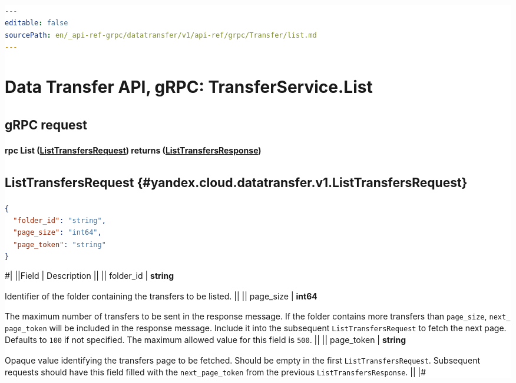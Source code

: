 ```yaml
---
editable: false
sourcePath: en/_api-ref-grpc/datatransfer/v1/api-ref/grpc/Transfer/list.md
---
```


# Data Transfer API, gRPC: TransferService.List

## gRPC request

**rpc List ([ListTransfersRequest](#yandex.cloud.datatransfer.v1.ListTransfersRequest)) returns ([ListTransfersResponse](#yandex.cloud.datatransfer.v1.ListTransfersResponse))**

## ListTransfersRequest {#yandex.cloud.datatransfer.v1.ListTransfersRequest}

```json
{
  "folder_id": "string",
  "page_size": "int64",
  "page_token": "string"
}
```

#|
||Field | Description ||
|| folder_id | **string**

Identifier of the folder containing the transfers to be listed. ||
|| page_size | **int64**

The maximum number of transfers to be sent in the response message. If the
folder contains more transfers than `page_size`, `next_page_token` will be
included
in the response message. Include it into the subsequent `ListTransfersRequest`
to
fetch the next page. Defaults to `100` if not specified. The maximum allowed
value
for this field is `500`. ||
|| page_token | **string**

Opaque value identifying the transfers page to be fetched. Should be empty in
the first `ListTransfersRequest`. Subsequent requests should have this field
filled
with the `next_page_token` from the previous `ListTransfersResponse`. ||
|#
